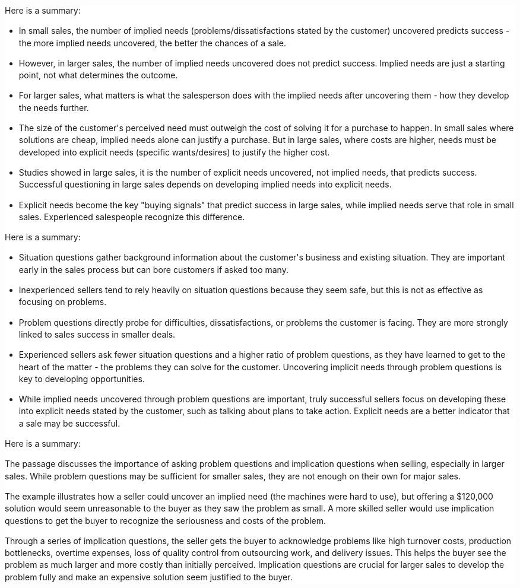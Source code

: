  Here is a summary:

- In small sales, the number of implied needs (problems/dissatisfactions stated by the customer) uncovered predicts success - the more implied needs uncovered, the better the chances of a sale. 

- However, in larger sales, the number of implied needs uncovered does not predict success. Implied needs are just a starting point, not what determines the outcome. 

- For larger sales, what matters is what the salesperson does with the implied needs after uncovering them - how they develop the needs further.

- The size of the customer's perceived need must outweigh the cost of solving it for a purchase to happen. In small sales where solutions are cheap, implied needs alone can justify a purchase. But in large sales, where costs are higher, needs must be developed into explicit needs (specific wants/desires) to justify the higher cost.

- Studies showed in large sales, it is the number of explicit needs uncovered, not implied needs, that predicts success. Successful questioning in large sales depends on developing implied needs into explicit needs.

- Explicit needs become the key "buying signals" that predict success in large sales, while implied needs serve that role in small sales. Experienced salespeople recognize this difference.

 Here is a summary:

- Situation questions gather background information about the customer's business and existing situation. They are important early in the sales process but can bore customers if asked too many.

- Inexperienced sellers tend to rely heavily on situation questions because they seem safe, but this is not as effective as focusing on problems. 

- Problem questions directly probe for difficulties, dissatisfactions, or problems the customer is facing. They are more strongly linked to sales success in smaller deals.

- Experienced sellers ask fewer situation questions and a higher ratio of problem questions, as they have learned to get to the heart of the matter - the problems they can solve for the customer. Uncovering implicit needs through problem questions is key to developing opportunities.

- While implied needs uncovered through problem questions are important, truly successful sellers focus on developing these into explicit needs stated by the customer, such as talking about plans to take action. Explicit needs are a better indicator that a sale may be successful.

 Here is a summary:

The passage discusses the importance of asking problem questions and implication questions when selling, especially in larger sales. While problem questions may be sufficient for smaller sales, they are not enough on their own for major sales. 

The example illustrates how a seller could uncover an implied need (the machines were hard to use), but offering a $120,000 solution would seem unreasonable to the buyer as they saw the problem as small. A more skilled seller would use implication questions to get the buyer to recognize the seriousness and costs of the problem. 

Through a series of implication questions, the seller gets the buyer to acknowledge problems like high turnover costs, production bottlenecks, overtime expenses, loss of quality control from outsourcing work, and delivery issues. This helps the buyer see the problem as much larger and more costly than initially perceived. Implication questions are crucial for larger sales to develop the problem fully and make an expensive solution seem justified to the buyer.
